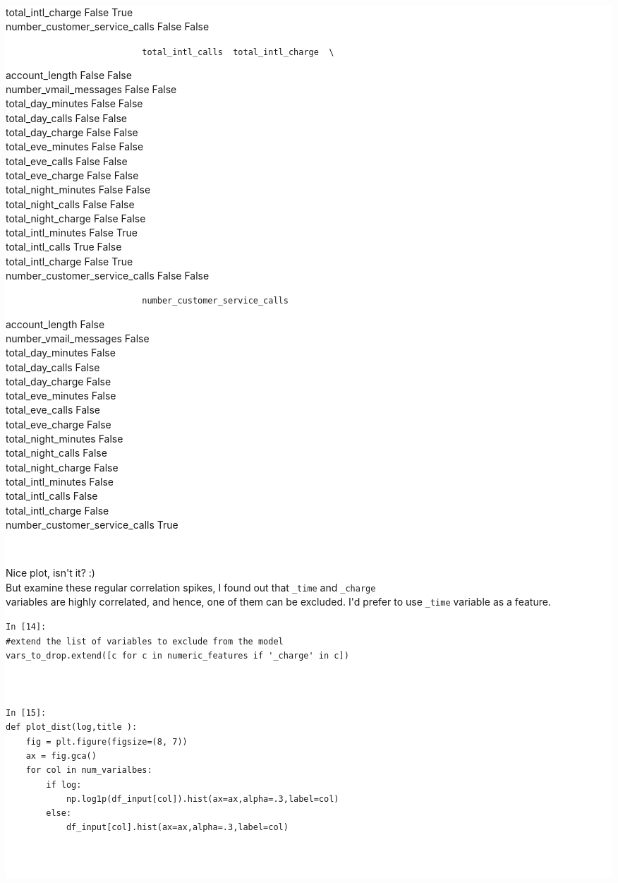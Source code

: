 total_intl_charge                           False                True   
number_customer_service_calls               False               False   

                               total_intl_calls  total_intl_charge  \
account_length                            False              False   
number_vmail_messages                     False              False   
total_day_minutes                         False              False   
total_day_calls                           False              False   
total_day_charge                          False              False   
total_eve_minutes                         False              False   
total_eve_calls                           False              False   
total_eve_charge                          False              False   
total_night_minutes                       False              False   
total_night_calls                         False              False   
total_night_charge                        False              False   
total_intl_minutes                        False               True   
total_intl_calls                           True              False   
total_intl_charge                         False               True   
number_customer_service_calls             False              False   

                               number_customer_service_calls  
account_length                                         False  
number_vmail_messages                                  False  
total_day_minutes                                      False  
total_day_calls                                        False  
total_day_charge                                       False  
total_eve_minutes                                      False  
total_eve_calls                                        False  
total_eve_charge                                       False  
total_night_minutes                                    False  
total_night_calls                                      False  
total_night_charge                                     False  
total_intl_minutes                                     False  
total_intl_calls                                       False  
total_intl_charge                                      False  
number_customer_service_calls                           True  </code></pre>



<figure class="wp-block-image size-full is-resized"><img src="/media/2023/11/image-3.png" alt="" class="wp-image-273" style="width:591px;height:auto"/></figure>



<p>Nice plot, isn't it? :)<br>But examine these regular correlation spikes, I found out that <code>_time</code> and <code>_charge</code><br>variables are highly correlated, and hence, one of them can be excluded. I'd prefer to use <code>_time</code> variable as a feature.</p>



<pre class="wp-block-code"><code>In &#91;14]:
#extend the list of variables to exclude from the model
vars_to_drop.extend(&#91;c for c in numeric_features if '_charge' in c])



In &#91;15]:
def plot_dist(log,title ):
    fig = plt.figure(figsize=(8, 7))
    ax = fig.gca()
    for col in num_varialbes:
        if log:
            np.log1p(df_input&#91;col]).hist(ax=ax,alpha=.3,label=col)
        else:
            df_input&#91;col].hist(ax=ax,alpha=.3,label=col)
